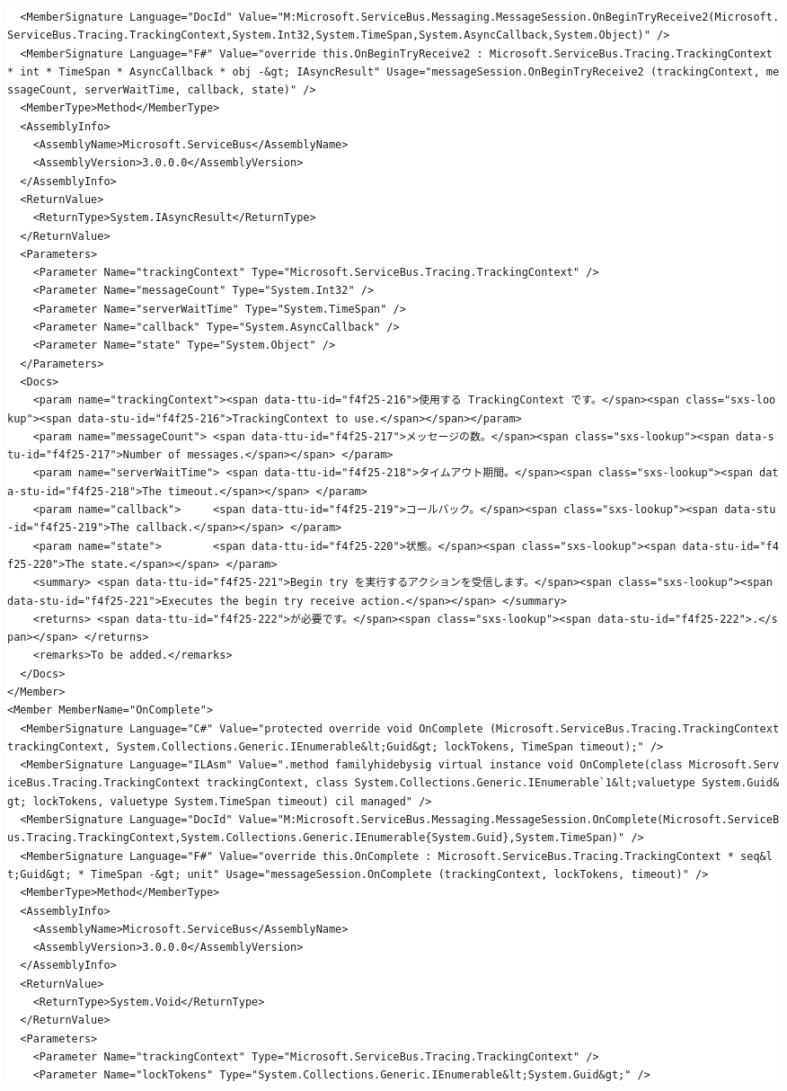       <MemberSignature Language="DocId" Value="M:Microsoft.ServiceBus.Messaging.MessageSession.OnBeginTryReceive2(Microsoft.ServiceBus.Tracing.TrackingContext,System.Int32,System.TimeSpan,System.AsyncCallback,System.Object)" />
      <MemberSignature Language="F#" Value="override this.OnBeginTryReceive2 : Microsoft.ServiceBus.Tracing.TrackingContext * int * TimeSpan * AsyncCallback * obj -&gt; IAsyncResult" Usage="messageSession.OnBeginTryReceive2 (trackingContext, messageCount, serverWaitTime, callback, state)" />
      <MemberType>Method</MemberType>
      <AssemblyInfo>
        <AssemblyName>Microsoft.ServiceBus</AssemblyName>
        <AssemblyVersion>3.0.0.0</AssemblyVersion>
      </AssemblyInfo>
      <ReturnValue>
        <ReturnType>System.IAsyncResult</ReturnType>
      </ReturnValue>
      <Parameters>
        <Parameter Name="trackingContext" Type="Microsoft.ServiceBus.Tracing.TrackingContext" />
        <Parameter Name="messageCount" Type="System.Int32" />
        <Parameter Name="serverWaitTime" Type="System.TimeSpan" />
        <Parameter Name="callback" Type="System.AsyncCallback" />
        <Parameter Name="state" Type="System.Object" />
      </Parameters>
      <Docs>
        <param name="trackingContext"><span data-ttu-id="f4f25-216">使用する TrackingContext です。</span><span class="sxs-lookup"><span data-stu-id="f4f25-216">TrackingContext to use.</span></span></param>
        <param name="messageCount"> <span data-ttu-id="f4f25-217">メッセージの数。</span><span class="sxs-lookup"><span data-stu-id="f4f25-217">Number of messages.</span></span> </param>
        <param name="serverWaitTime"> <span data-ttu-id="f4f25-218">タイムアウト期間。</span><span class="sxs-lookup"><span data-stu-id="f4f25-218">The timeout.</span></span> </param>
        <param name="callback">     <span data-ttu-id="f4f25-219">コールバック。</span><span class="sxs-lookup"><span data-stu-id="f4f25-219">The callback.</span></span> </param>
        <param name="state">        <span data-ttu-id="f4f25-220">状態。</span><span class="sxs-lookup"><span data-stu-id="f4f25-220">The state.</span></span> </param>
        <summary> <span data-ttu-id="f4f25-221">Begin try を実行するアクションを受信します。</span><span class="sxs-lookup"><span data-stu-id="f4f25-221">Executes the begin try receive action.</span></span> </summary>
        <returns> <span data-ttu-id="f4f25-222">が必要です。</span><span class="sxs-lookup"><span data-stu-id="f4f25-222">.</span></span> </returns>
        <remarks>To be added.</remarks>
      </Docs>
    </Member>
    <Member MemberName="OnComplete">
      <MemberSignature Language="C#" Value="protected override void OnComplete (Microsoft.ServiceBus.Tracing.TrackingContext trackingContext, System.Collections.Generic.IEnumerable&lt;Guid&gt; lockTokens, TimeSpan timeout);" />
      <MemberSignature Language="ILAsm" Value=".method familyhidebysig virtual instance void OnComplete(class Microsoft.ServiceBus.Tracing.TrackingContext trackingContext, class System.Collections.Generic.IEnumerable`1&lt;valuetype System.Guid&gt; lockTokens, valuetype System.TimeSpan timeout) cil managed" />
      <MemberSignature Language="DocId" Value="M:Microsoft.ServiceBus.Messaging.MessageSession.OnComplete(Microsoft.ServiceBus.Tracing.TrackingContext,System.Collections.Generic.IEnumerable{System.Guid},System.TimeSpan)" />
      <MemberSignature Language="F#" Value="override this.OnComplete : Microsoft.ServiceBus.Tracing.TrackingContext * seq&lt;Guid&gt; * TimeSpan -&gt; unit" Usage="messageSession.OnComplete (trackingContext, lockTokens, timeout)" />
      <MemberType>Method</MemberType>
      <AssemblyInfo>
        <AssemblyName>Microsoft.ServiceBus</AssemblyName>
        <AssemblyVersion>3.0.0.0</AssemblyVersion>
      </AssemblyInfo>
      <ReturnValue>
        <ReturnType>System.Void</ReturnType>
      </ReturnValue>
      <Parameters>
        <Parameter Name="trackingContext" Type="Microsoft.ServiceBus.Tracing.TrackingContext" />
        <Parameter Name="lockTokens" Type="System.Collections.Generic.IEnumerable&lt;System.Guid&gt;" />